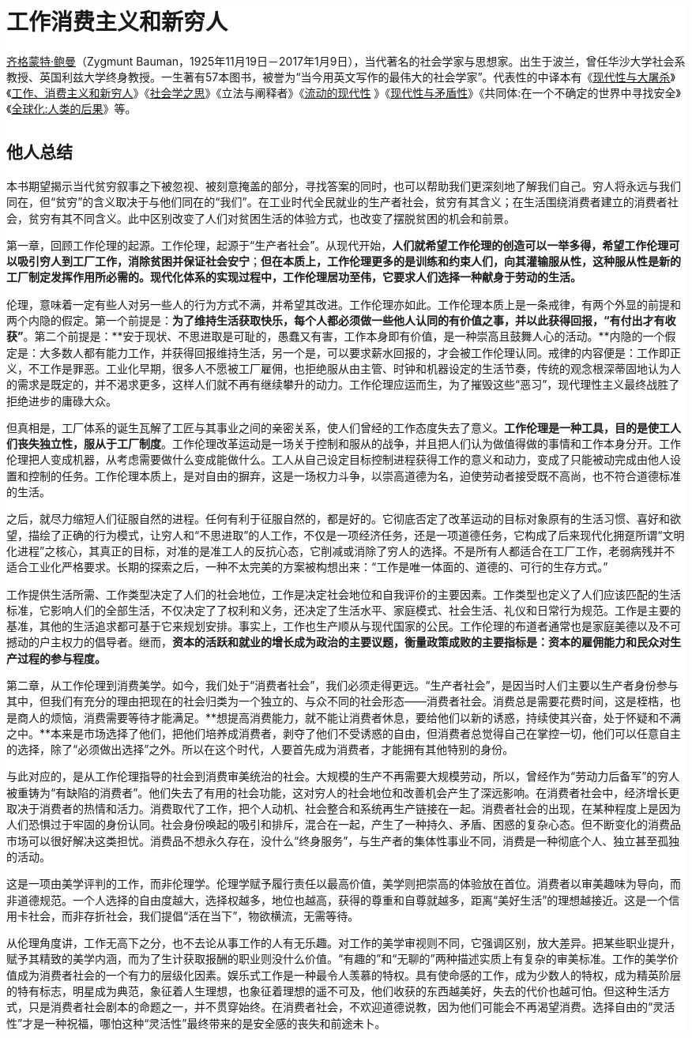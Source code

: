 # 工作消费主义和新穷人

[齐格蒙特·鲍曼](https://baike.baidu.com/item/齐格蒙特·鲍曼/7117017?fromModule=lemma_inlink)（Zygmunt Bauman，1925年11月19日－2017年1月9日），当代著名的社会学家与思想家。出生于波兰，曾任华沙大学社会系教授、英国利兹大学终身教授。一生著有57本图书，被誉为“当今用英文写作的最伟大的社会学家”。代表性的中译本有《[现代性与大屠杀](https://baike.baidu.com/item/现代性与大屠杀/7601471?fromModule=lemma_inlink)》《[工作、消费主义和新穷人](https://baike.baidu.com/item/工作、消费主义和新穷人/58784477?fromModule=lemma_inlink)》《[社会学之思](https://baike.baidu.com/item/社会学之思/9432274?fromModule=lemma_inlink)》《立法与阐释者》《[流动的现代性](https://baike.baidu.com/item/流动的现代性/6104205?fromModule=lemma_inlink) 》《[现代性与矛盾性](https://baike.baidu.com/item/现代性与矛盾性/6104536?fromModule=lemma_inlink)》《共同体:在一个不确定的世界中寻找安全》《[全球化:人类的后果](https://baike.baidu.com/item/全球化:人类的后果/10778945?fromModule=lemma_inlink)》等。



## 他人总结

本书期望揭示当代贫穷叙事之下被忽视、被刻意掩盖的部分，寻找答案的同时，也可以帮助我们更深刻地了解我们自己。穷人将永远与我们同在，但“贫穷”的含义取决于与他们同在的“我们”。在工业时代全民就业的生产者社会，贫穷有其含义；在生活围绕消费者建立的消费者社会，贫穷有其不同含义。此中区别改变了人们对贫困生活的体验方式，也改变了摆脱贫困的机会和前景。

第一章，回顾工作伦理的起源。工作伦理，起源于“生产者社会”。从现代开始，**人们就希望工作伦理的创造可以一举多得，希望工作伦理可以吸引穷人到工厂工作，消除贫困并保证社会安宁**；**但在本质上，工作伦理更多的是训练和约束人们，向其灌输服从性，这种服从性是新的工厂制定发挥作用所必需的。现代化体系的实现过程中，工作伦理居功至伟，它要求人们选择一种献身于劳动的生活。**

伦理，意味着一定有些人对另一些人的行为方式不满，并希望其改进。工作伦理亦如此。工作伦理本质上是一条戒律，有两个外显的前提和两个内隐的假定。第一个前提是：**为了维持生活获取快乐，每个人都必须做一些他人认同的有价值之事，并以此获得回报，“有付出才有收获”**。第二个前提是：**安于现状、不思进取是可耻的，愚蠢又有害，工作本身即有价值，是一种崇高且鼓舞人心的活动。**内隐的一个假定是：大多数人都有能力工作，并获得回报维持生活，另一个是，可以要求薪水回报的，才会被工作伦理认同。戒律的内容便是：工作即正义，不工作是罪恶。工业化早期，很多人不愿被工厂雇佣，也拒绝服从由主管、时钟和机器设定的生活节奏，传统的观念根深蒂固地认为人的需求是既定的，并不渴求更多，这样人们就不再有继续攀升的动力。工作伦理应运而生，为了摧毁这些“恶习”，现代理性主义最终战胜了拒绝进步的庸碌大众。

但真相是，工厂体系的诞生瓦解了工匠与其事业之间的亲密关系，使人们曾经的工作态度失去了意义。**工作伦理是一种工具，目的是使工人们丧失独立性，服从于工厂制度**。工作伦理改革运动是一场关于控制和服从的战争，并且把人们认为做值得做的事情和工作本身分开。工作伦理把人变成机器，从考虑需要做什么变成能做什么。工人从自己设定目标控制进程获得工作的意义和动力，变成了只能被动完成由他人设置和控制的任务。工作伦理本质上，是对自由的摒弃，这是一场权力斗争，以崇高道德为名，迫使劳动者接受既不高尚，也不符合道德标准的生活。

之后，就尽力缩短人们征服自然的进程。任何有利于征服自然的，都是好的。它彻底否定了改革运动的目标对象原有的生活习惯、喜好和欲望，描绘了正确的行为模式，让穷人和“不思进取”的人工作，不仅是一项经济任务，还是一项道德任务，它构成了后来现代化拥趸所谓“文明化进程”之核心，其真正的目标，对准的是准工人的反抗心态，它削减或消除了穷人的选择。不是所有人都适合在工厂工作，老弱病残并不适合工业化严格要求。长期的探索之后，一种不太完美的方案被构想出来：“工作是唯一体面的、道德的、可行的生存方式。”

工作提供生活所需、工作类型决定了人们的社会地位，工作是决定社会地位和自我评价的主要因素。工作类型也定义了人们应该匹配的生活标准，它影响人们的全部生活，不仅决定了了权利和义务，还决定了生活水平、家庭模式、社会生活、礼仪和日常行为规范。工作是主要的基准，其他的生活追求都可基于它来规划安排。事实上，工作也生产顺从与现代国家的公民。工作伦理的布道者通常也是家庭美德以及不可撼动的户主权力的倡导者。继而，**资本的活跃和就业的增长成为政治的主要议题，衡量政策成败的主要指标是：资本的雇佣能力和民众对生产过程的参与程度。**

第二章，从工作伦理到消费美学。如今，我们处于“消费者社会”，我们必须走得更远。“生产者社会”，是因当时人们主要以生产者身份参与其中，但我们有充分的理由把现在的社会归类为一个独立的、与众不同的社会形态——消费者社会。消费总是需要花费时间，这是桎梏，也是商人的烦恼，消费需要等待才能满足。**想提高消费能力，就不能让消费者休息，要给他们以新的诱惑，持续使其兴奋，处于怀疑和不满之中。**本来是市场选择了他们，把他们培养成消费者，剥夺了他们不受诱惑的自由，但消费者总觉得自己在掌控一切，他们可以任意自主的选择，除了“必须做出选择”之外。所以在这个时代，人要首先成为消费者，才能拥有其他特别的身份。

与此对应的，是从工作伦理指导的社会到消费审美统治的社会。大规模的生产不再需要大规模劳动，所以，曾经作为“劳动力后备军”的穷人被重铸为“有缺陷的消费者”。他们失去了有用的社会功能，这对穷人的社会地位和改善机会产生了深远影响。在消费者社会中，经济增长更取决于消费者的热情和活力。消费取代了工作，把个人动机、社会整合和系统再生产链接在一起。消费者社会的出现，在某种程度上是因为人们恐惧过于牢固的身份认同。社会身份唤起的吸引和排斥，混合在一起，产生了一种持久、矛盾、困惑的复杂心态。但不断变化的消费品市场可以很好解决这类担忧。消费品不想永久存在，没什么“终身服务”，与生产者的集体性事业不同，消费是一种彻底个人、独立甚至孤独的活动。

这是一项由美学评判的工作，而非伦理学。伦理学赋予履行责任以最高价值，美学则把崇高的体验放在首位。消费者以审美趣味为导向，而非道德规范。一个人选择的自由度越大，选择权越多，地位也越高，获得的尊重和自尊就越多，距离“美好生活”的理想越接近。这是一个信用卡社会，而非存折社会，我们提倡“活在当下”，物欲横流，无需等待。

从伦理角度讲，工作无高下之分，也不去论从事工作的人有无乐趣。对工作的美学审视则不同，它强调区别，放大差异。把某些职业提升，赋予其精致的美学内涵，而为了生计获取报酬的职业则没什么价值。“有趣的”和“无聊的”两种描述实质上有复杂的审美标准。工作的美学价值成为消费者社会的一个有力的层级化因素。娱乐式工作是一种最令人羡慕的特权。具有使命感的工作，成为少数人的特权，成为精英阶层的特有标志，明星成为典范，象征着人生理想，也象征着理想的遥不可及，他们收获的东西越美好，失去的代价也越可怕。但这种生活方式，只是消费者社会剧本的命题之一，并不贯穿始终。在消费者社会，不欢迎道德说教，因为他们可能会不再渴望消费。选择自由的“灵活性”才是一种祝福，哪怕这种“灵活性”最终带来的是安全感的丧失和前途未卜。
